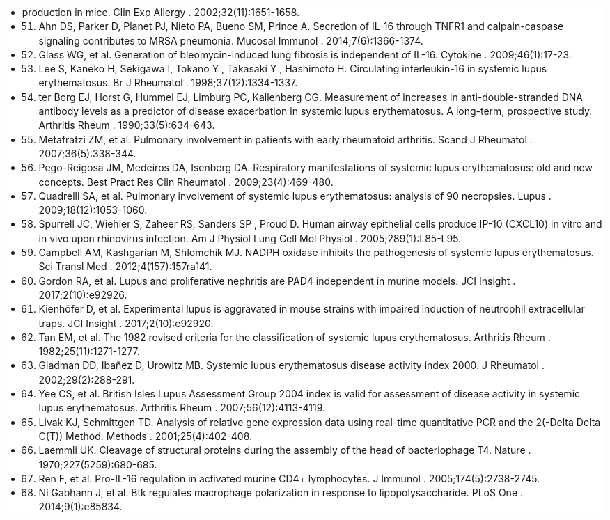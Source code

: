 

- production in mice. Clin Exp Allergy . 2002;32(11):1651-1658.
- 51. Ahn DS, Parker D, Planet PJ, Nieto PA, Bueno SM, Prince A. Secretion of IL-16 through TNFR1 and calpain-caspase signaling contributes to MRSA pneumonia. Mucosal Immunol . 2014;7(6):1366-1374.
- 52. Glass WG, et al. Generation of bleomycin-induced lung fibrosis is independent of IL-16. Cytokine . 2009;46(1):17-23.
- 53. Lee S, Kaneko H, Sekigawa I, Tokano Y , Takasaki Y , Hashimoto H. Circulating interleukin-16 in systemic lupus erythematosus. Br J Rheumatol . 1998;37(12):1334-1337.
- 54. ter Borg EJ, Horst G, Hummel EJ, Limburg PC, Kallenberg CG. Measurement of increases in anti-double-stranded DNA antibody levels as a predictor of disease exacerbation in systemic lupus erythematosus. A long-term, prospective study. Arthritis Rheum . 1990;33(5):634-643.
- 55. Metafratzi ZM, et al. Pulmonary involvement in patients with early rheumatoid arthritis. Scand J Rheumatol . 2007;36(5):338-344.
- 56. Pego-Reigosa JM, Medeiros DA, Isenberg DA. Respiratory manifestations of systemic lupus erythematosus: old and new concepts. Best Pract Res Clin Rheumatol . 2009;23(4):469-480.
- 57. Quadrelli SA, et al. Pulmonary involvement of systemic lupus erythematosus: analysis of 90 necropsies. Lupus . 2009;18(12):1053-1060.
- 58. Spurrell JC, Wiehler S, Zaheer RS, Sanders SP , Proud D. Human airway epithelial cells produce IP-10 (CXCL10) in vitro and in vivo upon rhinovirus infection. Am J Physiol Lung Cell Mol Physiol . 2005;289(1):L85-L95.
- 59. Campbell AM, Kashgarian M, Shlomchik MJ. NADPH oxidase inhibits the pathogenesis of systemic lupus erythematosus. Sci Transl Med . 2012;4(157):157ra141.
- 60. Gordon RA, et al. Lupus and proliferative nephritis are PAD4 independent in murine models. JCI Insight . 2017;2(10):e92926.
- 61. Kienhöfer D, et al. Experimental lupus is aggravated in mouse strains with impaired induction of neutrophil extracellular traps. JCI Insight . 2017;2(10):e92920.
- 62. Tan EM, et al. The 1982 revised criteria for the classification of systemic lupus erythematosus. Arthritis Rheum . 1982;25(11):1271-1277.
- 63. Gladman DD, Ibañez D, Urowitz MB. Systemic lupus erythematosus disease activity index 2000. J Rheumatol . 2002;29(2):288-291.
- 64. Yee CS, et al. British Isles Lupus Assessment Group 2004 index is valid for assessment of disease activity in systemic lupus erythematosus. Arthritis Rheum . 2007;56(12):4113-4119.
- 65. Livak KJ, Schmittgen TD. Analysis of relative gene expression data using real-time quantitative PCR and the 2(-Delta Delta C(T)) Method. Methods . 2001;25(4):402-408.
- 66. Laemmli UK. Cleavage of structural proteins during the assembly of the head of bacteriophage T4. Nature . 1970;227(5259):680-685.
- 67. Ren F, et al. Pro-IL-16 regulation in activated murine CD4+ lymphocytes. J Immunol . 2005;174(5):2738-2745.
- 68. Ní Gabhann J, et al. Btk regulates macrophage polarization in response to lipopolysaccharide. PLoS One . 2014;9(1):e85834.